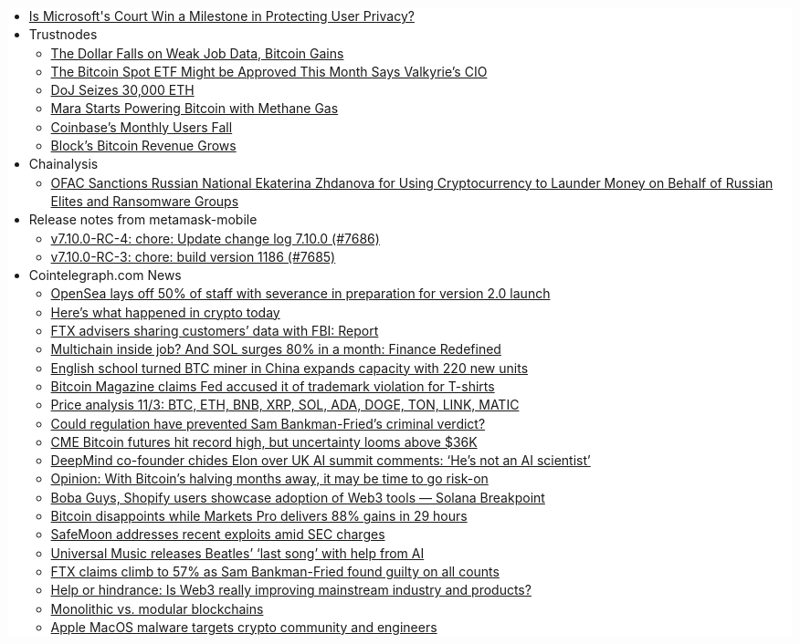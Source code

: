   - [Is Microsoft's Court Win a Milestone in Protecting User Privacy?](https://hackernoon.com/is-microsofts-court-win-a-milestone-in-protecting-user-privacy?source=rss)
- Trustnodes
  - [The Dollar Falls on Weak Job Data, Bitcoin Gains](https://www.trustnodes.com/2023/11/03/the-dollar-falls-on-weak-job-data-bitcoin-gains)
  - [The Bitcoin Spot ETF Might be Approved This Month Says Valkyrie’s CIO](https://www.trustnodes.com/2023/11/03/the-bitcoin-spot-etf-might-be-approved-this-month-says-valkyries-cio)
  - [DoJ Seizes 30,000 ETH](https://www.trustnodes.com/2023/11/03/doj-seizes-30000-eth)
  - [Mara Starts Powering Bitcoin with Methane Gas](https://www.trustnodes.com/2023/11/03/mara-starts-powering-bitcoin-with-methane-gas)
  - [Coinbase’s Monthly Users Fall](https://www.trustnodes.com/2023/11/03/coinbases-monthly-users-fall)
  - [Block’s Bitcoin Revenue Grows](https://www.trustnodes.com/2023/11/03/blocks-bitcoin-revenue-grows)
- Chainalysis
  - [OFAC Sanctions Russian National Ekaterina Zhdanova for Using Cryptocurrency to Launder Money on Behalf of Russian Elites and Ransomware Groups](https://www.chainalysis.com/blog/ofac-russia-crypto-money-laundering-sanctions-2023/)
- Release notes from metamask-mobile
  - [v7.10.0-RC-4: chore: Update change log 7.10.0 (#7686)](https://github.com/MetaMask/metamask-mobile/releases/tag/v7.10.0-RC-4)
  - [v7.10.0-RC-3: chore: build version 1186 (#7685)](https://github.com/MetaMask/metamask-mobile/releases/tag/v7.10.0-RC-3)
- Cointelegraph.com News
  - [OpenSea lays off 50% of staff with severance in preparation for version 2.0 launch](https://cointelegraph.com/news/opensea-lays-off-staff-severance-version-2-0-launch)
  - [Here’s what happened in crypto today](https://cointelegraph.com/news/what-happened-in-crypto-today)
  - [FTX advisers sharing customers’ data with FBI: Report](https://cointelegraph.com/news/ftx-advisers-sharing-customers-data-with-fbi-report)
  - [Multichain inside job? And SOL surges 80% in a month: Finance Redefined](https://cointelegraph.com/news/multichain-inside-job-and-sol-surges-80-in-a-month-finance-redefined)
  - [English school turned BTC miner in China expands capacity with 220 new units](https://cointelegraph.com/news/english-school-bitcoin-miner-china-expands-capacity-220-units)
  - [Bitcoin Magazine claims Fed accused it of trademark violation for T-shirts](https://cointelegraph.com/news/bitcoin-magazine-claims-fed-accusation-trademark-violation)
  - [Price analysis 11/3: BTC, ETH, BNB, XRP, SOL, ADA, DOGE, TON, LINK, MATIC](https://cointelegraph.com/news/price-analysis-11-3-btc-eth-bnb-xrp-sol-ada-doge-ton-link-matic)
  - [Could regulation have prevented Sam Bankman-Fried’s criminal verdict?](https://cointelegraph.com/news/could-regulation-prevented-sam-bankman-fried-criminal-verdict)
  - [CME Bitcoin futures hit record high, but uncertainty looms above $36K](https://cointelegraph.com/news/cme-bitcoin-futures-hit-record-high-but-uncertainty-looms-above-36k)
  - [DeepMind co-founder chides Elon over UK AI summit comments: ‘He’s not an AI scientist’](https://cointelegraph.com/news/deep-mind-co-founder-mustafa-suleyman-chides-elon-over-uk-ai-summit-comments-he-s-not-an-ai-scientist)
  - [Opinion: With Bitcoin’s halving months away, it may be time to go risk-on](https://cointelegraph.com/news/bitcoin-halving-months-away-may-time-risk-on)
  - [Boba Guys, Shopify users showcase adoption of Web3 tools — Solana Breakpoint](https://cointelegraph.com/news/boba-guys-shopify-users-showcase-adoption-web3-tools-solana-breakpoint)
  - [Bitcoin disappoints while Markets Pro delivers 88% gains in 29 hours](https://cointelegraph.com/news/bitcoin-disappoints-while-markets-pro-delivers-88-gains-in-29-hours)
  - [SafeMoon addresses recent exploits amid SEC charges](https://cointelegraph.com/news/safemoon-addresses-recent-exploits-amid-sec-charges)
  - [Universal Music releases Beatles’ ‘last song’ with help from AI](https://cointelegraph.com/news/universal-music-beatles-last-song-ai)
  - [FTX claims climb to 57% as Sam Bankman-Fried found guilty on all counts](https://cointelegraph.com/news/ftx-claims-reach-57-as-sam-bankman-fried-found-guilty-on-all-counts)
  - [Help or hindrance: Is Web3 really improving mainstream industry and products?](https://cointelegraph.com/news/web3-industry-products-blockchain-adoption)
  - [Monolithic vs. modular blockchains](https://cointelegraph.com/innovation-circle/monolithic-vs-modular-blockchains)
  - [Apple MacOS malware targets crypto community and engineers](https://cointelegraph.com/news/apple-mac-os-malware-targets-crypto-community-engineers)